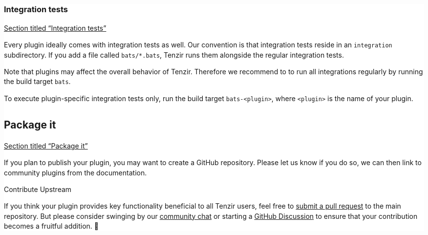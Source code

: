 ### Integration tests

[Section titled “Integration tests”](#integration-tests)

Every plugin ideally comes with integration tests as well. Our convention is that integration tests reside in an `integration` subdirectory. If you add a file called `bats/*.bats`, Tenzir runs them alongside the regular integration tests.

Note that plugins may affect the overall behavior of Tenzir. Therefore we recommend to to run all integrations regularly by running the build target `bats`.

To execute plugin-specific integration tests only, run the build target `bats-<plugin>`, where `<plugin>` is the name of your plugin.

## Package it

[Section titled “Package it”](#package-it)

If you plan to publish your plugin, you may want to create a GitHub repository. Please let us know if you do so, we can then link to community plugins from the documentation.

Contribute Upstream

If you think your plugin provides key functionality beneficial to all Tenzir users, feel free to [submit a pull request](https://github.com/tenzir/tenzir/pulls) to the main repository. But please consider swinging by our [community chat](/discord) or starting a [GitHub Discussion](https://github.com/tenzir/tenzir/discussions) to ensure that your contribution becomes a fruitful addition. 🙏
